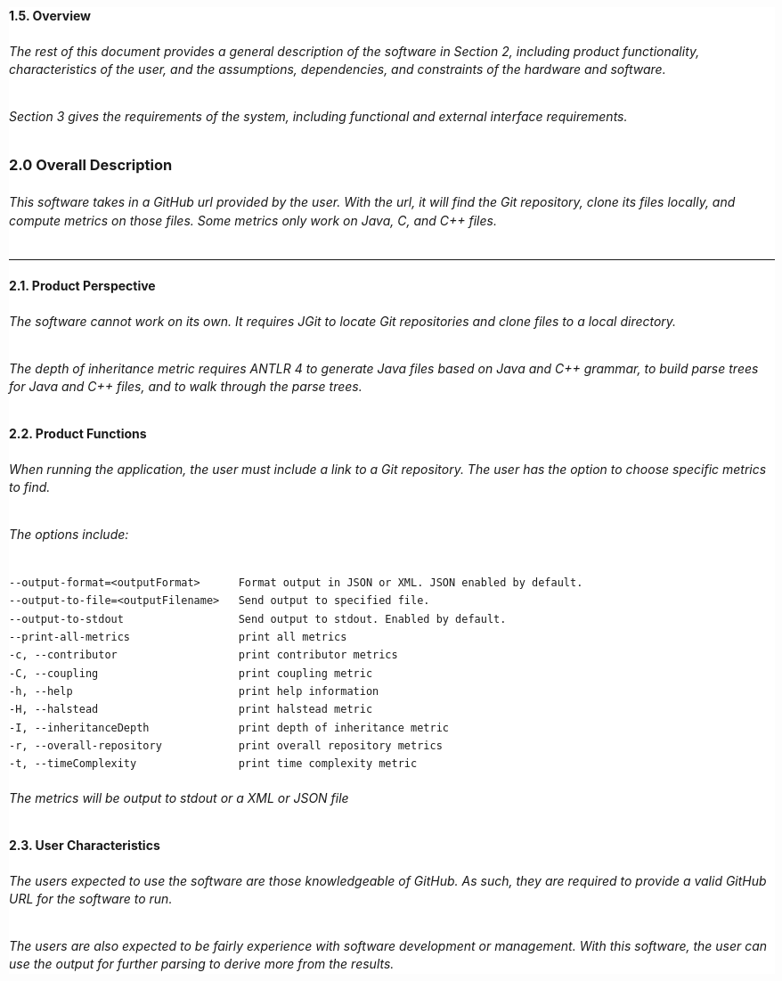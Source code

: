 <a name="overview"></a>
#### 1.5. Overview
###### The rest of this document provides a general description of the software in Section 2, including product functionality, characteristics of the user, and the assumptions, dependencies, and constraints of the hardware and software.
###### Section 3 gives the requirements of the system, including functional and external interface requirements.

<a name="desc"></a>
### 2.0 Overall Description
###### This software takes in a GitHub url provided by the user. With the url, it will find the Git repository, clone its files locally, and compute metrics on those files. Some metrics only work on Java, C, and C++ files.
---

<a name="perspective"></a>
#### 2.1. Product Perspective
###### The software cannot work on its own. It requires JGit to locate Git repositories and clone files to a local directory.
###### The depth of inheritance metric requires ANTLR 4 to generate Java files based on Java and C++ grammar, to build parse trees for Java and C++ files, and to walk through the parse trees.

<a name="functions"></a>
#### 2.2. Product Functions
###### When running the application, the user must include a link to a Git repository. The user has the option to choose specific metrics to find.
###### The options include:
    --output-format=<outputFormat>      Format output in JSON or XML. JSON enabled by default.
    --output-to-file=<outputFilename>   Send output to specified file.
    --output-to-stdout                  Send output to stdout. Enabled by default.
    --print-all-metrics                 print all metrics
    -c, --contributor                   print contributor metrics
    -C, --coupling                      print coupling metric
    -h, --help                          print help information
    -H, --halstead                      print halstead metric
    -I, --inheritanceDepth              print depth of inheritance metric
    -r, --overall-repository            print overall repository metrics
    -t, --timeComplexity                print time complexity metric
###### The metrics will be output to stdout or a XML or JSON file

<a name="userChar"></a>
#### 2.3. User Characteristics
###### The users expected to use the software are those knowledgeable of GitHub. As such, they are required to provide a valid GitHub URL for the software to run.
###### The users are also expected to be fairly experience with software development or management. With this software, the user can use the output for further parsing to derive more from the results.
